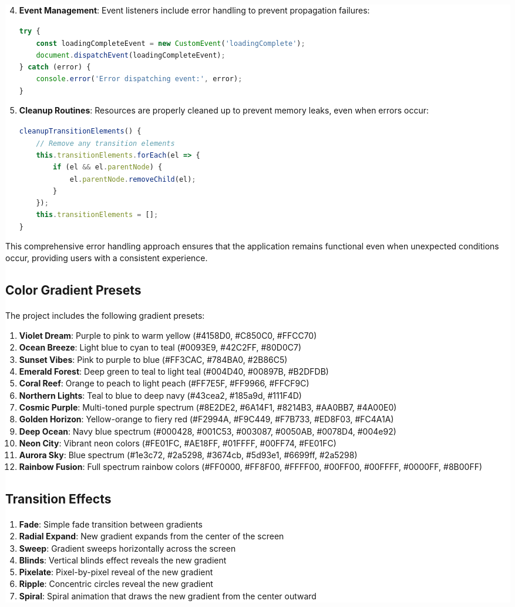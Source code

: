4. **Event Management**: Event listeners include error handling to prevent propagation failures:
   ```javascript
   try {
       const loadingCompleteEvent = new CustomEvent('loadingComplete');
       document.dispatchEvent(loadingCompleteEvent);
   } catch (error) {
       console.error('Error dispatching event:', error);
   }
   ```

5. **Cleanup Routines**: Resources are properly cleaned up to prevent memory leaks, even when errors occur:
   ```javascript
   cleanupTransitionElements() {
       // Remove any transition elements
       this.transitionElements.forEach(el => {
           if (el && el.parentNode) {
               el.parentNode.removeChild(el);
           }
       });
       this.transitionElements = [];
   }
   ```

This comprehensive error handling approach ensures that the application remains functional even when unexpected conditions occur, providing users with a consistent experience.

## Color Gradient Presets

The project includes the following gradient presets:

1. **Violet Dream**: Purple to pink to warm yellow (#4158D0, #C850C0, #FFCC70)
2. **Ocean Breeze**: Light blue to cyan to teal (#0093E9, #42C2FF, #80D0C7)
3. **Sunset Vibes**: Pink to purple to blue (#FF3CAC, #784BA0, #2B86C5)
4. **Emerald Forest**: Deep green to teal to light teal (#004D40, #00897B, #B2DFDB)
5. **Coral Reef**: Orange to peach to light peach (#FF7E5F, #FF9966, #FFCF9C)
6. **Northern Lights**: Teal to blue to deep navy (#43cea2, #185a9d, #111F4D)
7. **Cosmic Purple**: Multi-toned purple spectrum (#8E2DE2, #6A14F1, #8214B3, #AA0BB7, #4A00E0)
8. **Golden Horizon**: Yellow-orange to fiery red (#F2994A, #F9C449, #F7B733, #ED8F03, #FC4A1A)
9. **Deep Ocean**: Navy blue spectrum (#000428, #001C53, #003087, #0050AB, #0078D4, #004e92)
10. **Neon City**: Vibrant neon colors (#FE01FC, #AE18FF, #01FFFF, #00FF74, #FE01FC)
11. **Aurora Sky**: Blue spectrum (#1e3c72, #2a5298, #3674cb, #5d93e1, #6699ff, #2a5298)
12. **Rainbow Fusion**: Full spectrum rainbow colors (#FF0000, #FF8F00, #FFFF00, #00FF00, #00FFFF, #0000FF, #8B00FF)

## Transition Effects

1. **Fade**: Simple fade transition between gradients
2. **Radial Expand**: New gradient expands from the center of the screen
3. **Sweep**: Gradient sweeps horizontally across the screen
4. **Blinds**: Vertical blinds effect reveals the new gradient
5. **Pixelate**: Pixel-by-pixel reveal of the new gradient
6. **Ripple**: Concentric circles reveal the new gradient
7. **Spiral**: Spiral animation that draws the new gradient from the center outward
